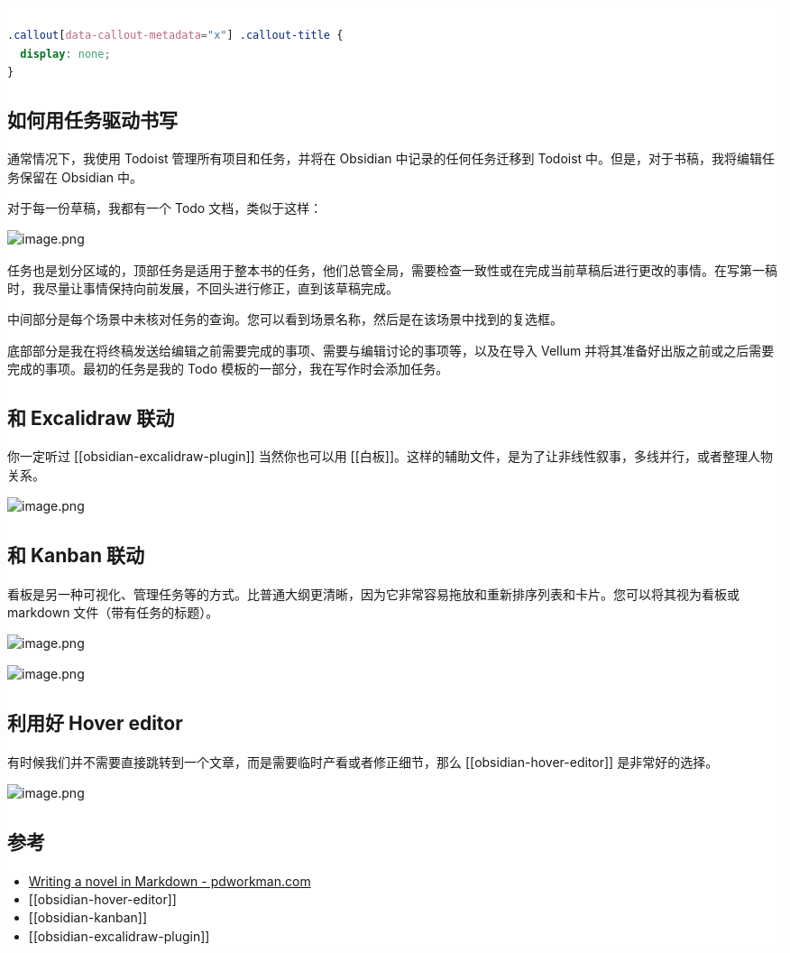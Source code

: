 ```CSS

.callout[data-callout-metadata="x"] .callout-title {
  display: none;
}
```

## 如何用任务驱动书写

通常情况下，我使用 Todoist 管理所有项目和任务，并将在 Obsidian 中记录的任何任务迁移到 Todoist 中。但是，对于书稿，我将编辑任务保留在 Obsidian 中。

对于每一份草稿，我都有一个 Todo 文档，类似于这样：

![image.png](https://cdn.pkmer.cn/images/20230602104654.png!pkmer)

任务也是划分区域的，顶部任务是适用于整本书的任务，他们总管全局，需要检查一致性或在完成当前草稿后进行更改的事情。在写第一稿时，我尽量让事情保持向前发展，不回头进行修正，直到该草稿完成。

中间部分是每个场景中未核对任务的查询。您可以看到场景名称，然后是在该场景中找到的复选框。

底部部分是我在将终稿发送给编辑之前需要完成的事项、需要与编辑讨论的事项等，以及在导入 Vellum 并将其准备好出版之前或之后需要完成的事项。最初的任务是我的 Todo 模板的一部分，我在写作时会添加任务。

## 和 Excalidraw 联动

你一定听过 [[obsidian-excalidraw-plugin]] 当然你也可以用 [[白板]]。这样的辅助文件，是为了让非线性叙事，多线并行，或者整理人物关系。

![image.png](https://cdn.pkmer.cn/images/20230602105055.png!pkmer)

## 和 Kanban 联动

看板是另一种可视化、管理任务等的方式。比普通大纲更清晰，因为它非常容易拖放和重新排序列表和卡片。您可以将其视为看板或 markdown 文件（带有任务的标题）。

![image.png](https://cdn.pkmer.cn/images/20230602105224.png!pkmer)

![image.png](https://cdn.pkmer.cn/images/20230602105228.png!pkmer)

## 利用好 Hover editor

有时候我们并不需要直接跳转到一个文章，而是需要临时产看或者修正细节，那么 [[obsidian-hover-editor]] 是非常好的选择。

![image.png](https://cdn.pkmer.cn/images/20230602105839.png!pkmer)

## 参考

- [Writing a novel in Markdown - pdworkman.com](https://pdworkman.com/writing-a-novel-in-markdown/)
- [[obsidian-hover-editor]]
- [[obsidian-kanban]]
- [[obsidian-excalidraw-plugin]]